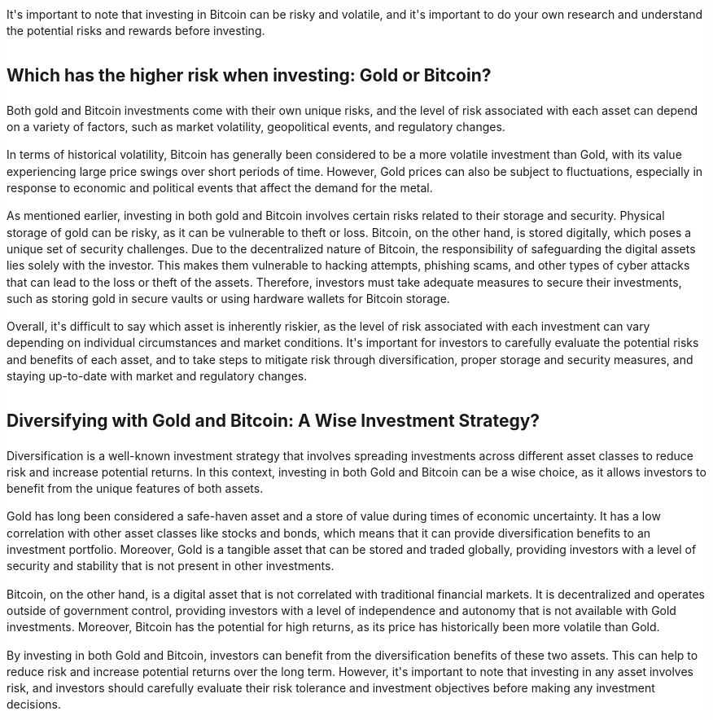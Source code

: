 It's important to note that investing in Bitcoin can be risky and volatile, and it's important to do your own research and understand the potential risks and rewards before investing.

## Which has the higher risk when investing: Gold or Bitcoin?

Both gold and Bitcoin investments come with their own unique risks, and the level of risk associated with each asset can depend on a variety of factors, such as market volatility, geopolitical events, and regulatory changes.

In terms of historical volatility, Bitcoin has generally been considered to be a more volatile investment than Gold, with its value experiencing large price swings over short periods of time. However, Gold prices can also be subject to fluctuations, especially in response to economic and political events that affect the demand for the metal.

As mentioned earlier, investing in both gold and Bitcoin involves certain risks related to their storage and security. Physical storage of gold can be risky, as it can be vulnerable to theft or loss. Bitcoin, on the other hand, is stored digitally, which poses a unique set of security challenges. Due to the decentralized nature of Bitcoin, the responsibility of safeguarding the digital assets lies solely with the investor. This makes them vulnerable to hacking attempts, phishing scams, and other types of cyber attacks that can lead to the loss or theft of the assets. Therefore, investors must take adequate measures to secure their investments, such as storing gold in secure vaults or using hardware wallets for Bitcoin storage.

Overall, it's difficult to say which asset is inherently riskier, as the level of risk associated with each investment can vary depending on individual circumstances and market conditions. It's important for investors to carefully evaluate the potential risks and benefits of each asset, and to take steps to mitigate risk through diversification, proper storage and security measures, and staying up-to-date with market and regulatory changes.

## Diversifying with Gold and Bitcoin: A Wise Investment Strategy?

Diversification is a well-known investment strategy that involves spreading investments across different asset classes to reduce risk and increase potential returns. In this context, investing in both Gold and Bitcoin can be a wise choice, as it allows investors to benefit from the unique features of both assets.

Gold has long been considered a safe-haven asset and a store of value during times of economic uncertainty. It has a low correlation with other asset classes like stocks and bonds, which means that it can provide diversification benefits to an investment portfolio. Moreover, Gold is a tangible asset that can be stored and traded globally, providing investors with a level of security and stability that is not present in other investments.

Bitcoin, on the other hand, is a digital asset that is not correlated with traditional financial markets. It is decentralized and operates outside of government control, providing investors with a level of independence and autonomy that is not available with Gold investments. Moreover, Bitcoin has the potential for high returns, as its price has historically been more volatile than Gold.

By investing in both Gold and Bitcoin, investors can benefit from the diversification benefits of these two assets. This can help to reduce risk and increase potential returns over the long term. However, it's important to note that investing in any asset involves risk, and investors should carefully evaluate their risk tolerance and investment objectives before making any investment decisions.
